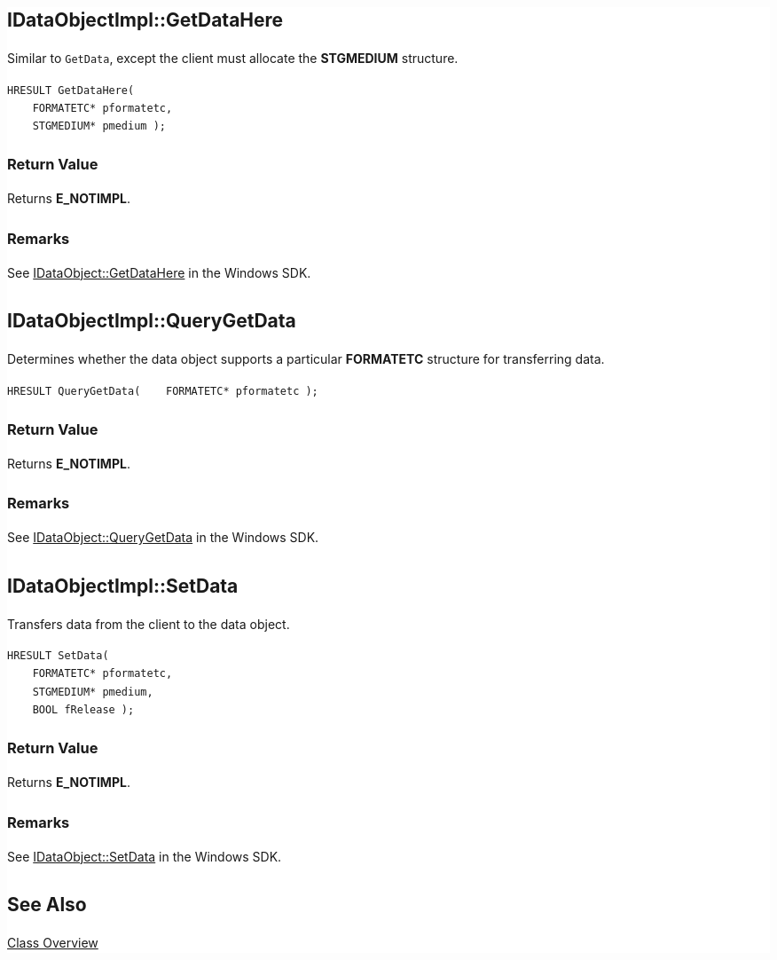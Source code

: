 ##  <a name="idataobjectimpl__getdatahere"></a>  IDataObjectImpl::GetDataHere  
 Similar to `GetData`, except the client must allocate the **STGMEDIUM** structure.  
  
```  
HRESULT GetDataHere(  
    FORMATETC* pformatetc,  
    STGMEDIUM* pmedium );  
```  
  
### Return Value  
 Returns **E_NOTIMPL**.  
  
### Remarks  
 See [IDataObject::GetDataHere](http://msdn.microsoft.com/library/windows/desktop/ms687266) in the Windows SDK.  
  
##  <a name="idataobjectimpl__querygetdata"></a>  IDataObjectImpl::QueryGetData  
 Determines whether the data object supports a particular **FORMATETC** structure for transferring data.  
  
```  
HRESULT QueryGetData(    FORMATETC* pformatetc );  
```  
  
### Return Value  
 Returns **E_NOTIMPL**.  
  
### Remarks  
 See [IDataObject::QueryGetData](http://msdn.microsoft.com/library/windows/desktop/ms680637) in the Windows SDK.  
  
##  <a name="idataobjectimpl__setdata"></a>  IDataObjectImpl::SetData  
 Transfers data from the client to the data object.  
  
```  
HRESULT SetData(  
    FORMATETC* pformatetc,  
    STGMEDIUM* pmedium,  
    BOOL fRelease );  
```  
  
### Return Value  
 Returns **E_NOTIMPL**.  
  
### Remarks  
 See [IDataObject::SetData](http://msdn.microsoft.com/library/windows/desktop/ms686626) in the Windows SDK.  
  
## See Also  
 [Class Overview](../VS_visualcpp/ATL-Class-Overview.md)